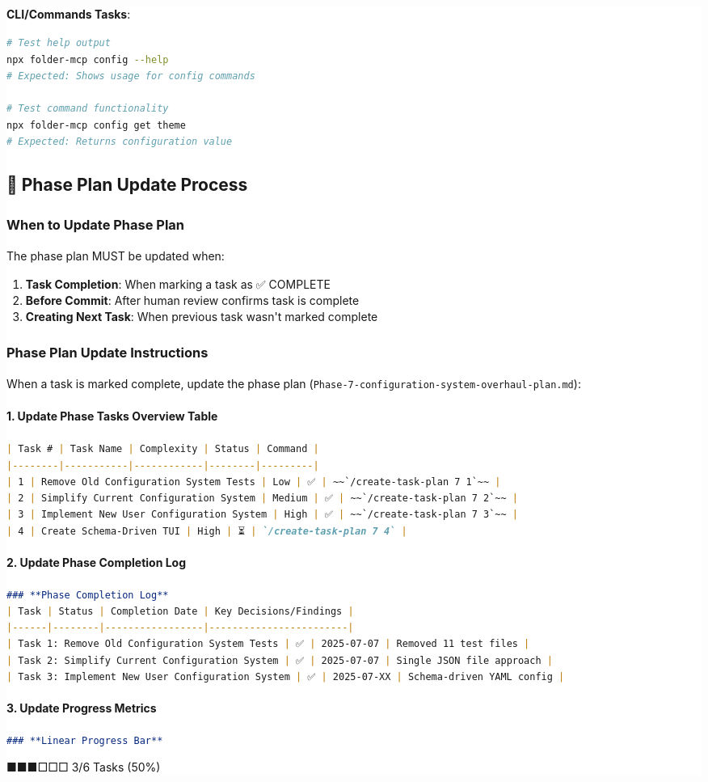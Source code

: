 **CLI/Commands Tasks**:
```bash
# Test help output
npx folder-mcp config --help
# Expected: Shows usage for config commands

# Test command functionality
npx folder-mcp config get theme
# Expected: Returns configuration value
```

## 🔄 **Phase Plan Update Process**

### When to Update Phase Plan

The phase plan MUST be updated when:
1. **Task Completion**: When marking a task as ✅ COMPLETE
2. **Before Commit**: After human review confirms task is complete
3. **Creating Next Task**: When previous task wasn't marked complete

### Phase Plan Update Instructions

When a task is marked complete, update the phase plan (`Phase-7-configuration-system-overhaul-plan.md`):

#### 1. **Update Phase Tasks Overview Table**
```markdown
| Task # | Task Name | Complexity | Status | Command |
|--------|-----------|------------|--------|---------|
| 1 | Remove Old Configuration System Tests | Low | ✅ | ~~`/create-task-plan 7 1`~~ |
| 2 | Simplify Current Configuration System | Medium | ✅ | ~~`/create-task-plan 7 2`~~ |
| 3 | Implement New User Configuration System | High | ✅ | ~~`/create-task-plan 7 3`~~ |
| 4 | Create Schema-Driven TUI | High | ⏳ | `/create-task-plan 7 4` |
```

#### 2. **Update Phase Completion Log**
```markdown
### **Phase Completion Log**
| Task | Status | Completion Date | Key Decisions/Findings |
|------|--------|-----------------|------------------------|
| Task 1: Remove Old Configuration System Tests | ✅ | 2025-07-07 | Removed 11 test files |
| Task 2: Simplify Current Configuration System | ✅ | 2025-07-07 | Single JSON file approach |
| Task 3: Implement New User Configuration System | ✅ | 2025-07-XX | Schema-driven YAML config |
```

#### 3. **Update Progress Metrics**
```markdown
### **Linear Progress Bar**
```
■■■□□□ 3/6 Tasks (50%)
```
```
